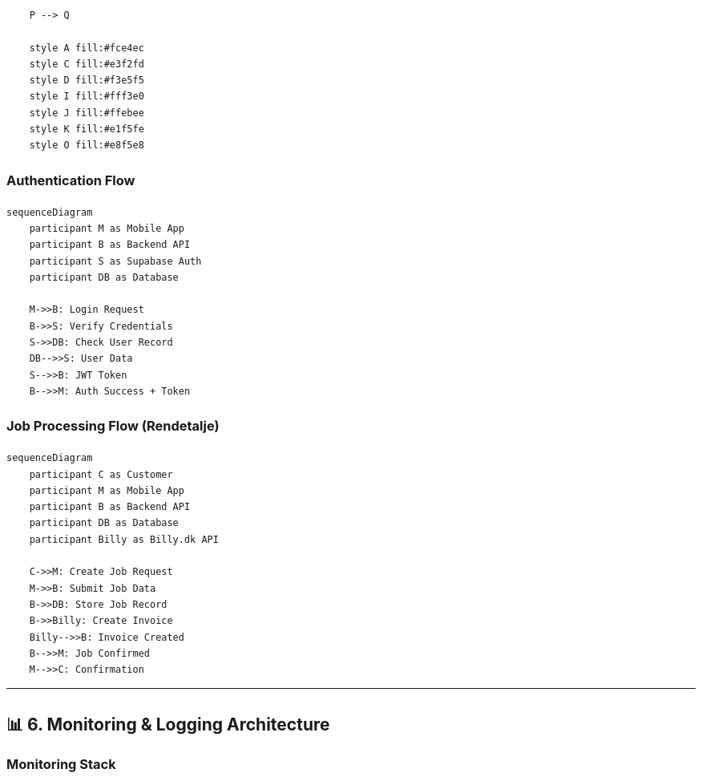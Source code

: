 ```mermaid
    P --> Q

    style A fill:#fce4ec
    style C fill:#e3f2fd
    style D fill:#f3e5f5
    style I fill:#fff3e0
    style J fill:#ffebee
    style K fill:#e1f5fe
    style O fill:#e8f5e8
```

### **Authentication Flow**

```mermaid
sequenceDiagram
    participant M as Mobile App
    participant B as Backend API
    participant S as Supabase Auth
    participant DB as Database

    M->>B: Login Request
    B->>S: Verify Credentials
    S->>DB: Check User Record
    DB-->>S: User Data
    S-->>B: JWT Token
    B-->>M: Auth Success + Token
```

### **Job Processing Flow** (Rendetalje)

```mermaid
sequenceDiagram
    participant C as Customer
    participant M as Mobile App
    participant B as Backend API
    participant DB as Database
    participant Billy as Billy.dk API

    C->>M: Create Job Request
    M->>B: Submit Job Data
    B->>DB: Store Job Record
    B->>Billy: Create Invoice
    Billy-->>B: Invoice Created
    B-->>M: Job Confirmed
    M-->>C: Confirmation
```

---

## 📊 6. Monitoring & Logging Architecture

### **Monitoring Stack**
